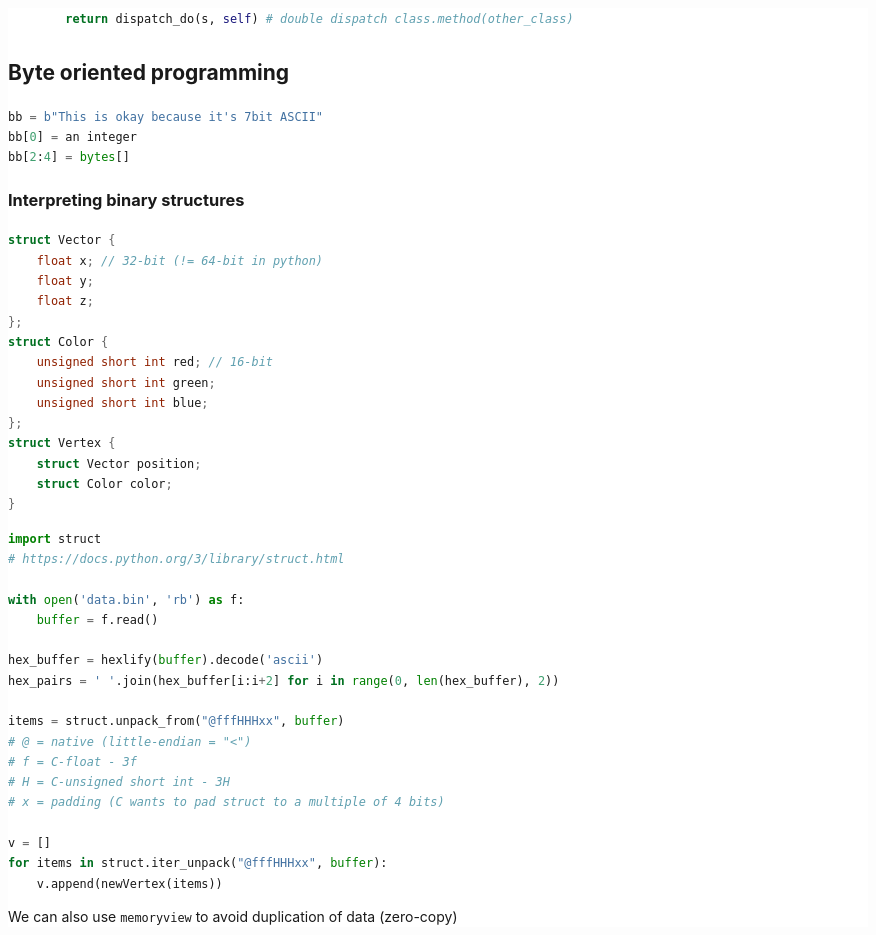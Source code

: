 ```python
        return dispatch_do(s, self) # double dispatch class.method(other_class)
```

## Byte oriented programming

```python
bb = b"This is okay because it's 7bit ASCII"
bb[0] = an integer
bb[2:4] = bytes[]
```

### Interpreting binary structures

```c
struct Vector {
    float x; // 32-bit (!= 64-bit in python)
    float y;
    float z;
};
struct Color {
    unsigned short int red; // 16-bit
    unsigned short int green;
    unsigned short int blue;
};
struct Vertex {
    struct Vector position;
    struct Color color;
}
```

```python
import struct
# https://docs.python.org/3/library/struct.html

with open('data.bin', 'rb') as f:
    buffer = f.read()

hex_buffer = hexlify(buffer).decode('ascii')
hex_pairs = ' '.join(hex_buffer[i:i+2] for i in range(0, len(hex_buffer), 2))

items = struct.unpack_from("@fffHHHxx", buffer)
# @ = native (little-endian = "<")
# f = C-float - 3f
# H = C-unsigned short int - 3H
# x = padding (C wants to pad struct to a multiple of 4 bits)

v = []
for items in struct.iter_unpack("@fffHHHxx", buffer):
    v.append(newVertex(items))
```

We can also use `memoryview` to avoid duplication of data (zero-copy)
